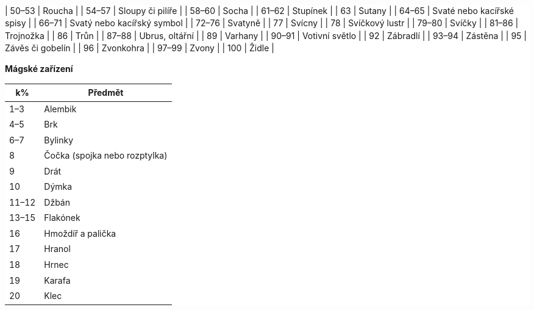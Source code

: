 | 50–53 | Roucha |
| 54–57 | Sloupy či pilíře |
| 58–60 | Socha |
| 61–62 | Stupínek |
| 63 | Sutany |
| 64–65 | Svaté nebo kacířské spisy |
| 66–71 | Svatý nebo kacířský symbol |
| 72–76 | Svatyně |
| 77 | Svícny |
| 78 | Svíčkový lustr |
| 79–80 | Svíčky |
| 81–86 | Trojnožka |
| 86 | Trůn |
| 87–88 | Ubrus, oltářní |
| 89 | Varhany |
| 90–91 | Votivní světlo |
| 92 | Zábradlí |
| 93–94 | Zástěna |
| 95 | Závěs či gobelín |
| 96 | Zvonkohra |
| 97–99 | Zvony |
| 100 | Židle |

**Mágské zařízení**

| k% | Předmět |
| --- | --- |
| 1–3 | Alembik |
| 4–5 | Brk |
| 6–7 | Bylinky |
| 8 | Čočka (spojka nebo rozptylka) |
| 9 | Drát |  
| 10 | Dýmka |
| 11–12 | Džbán |
| 13–15 | Flakónek |
| 16 | Hmoždíř a palička |
| 17 | Hranol |
| 18 | Hrnec |
| 19 | Karafa |
| 20 | Klec |